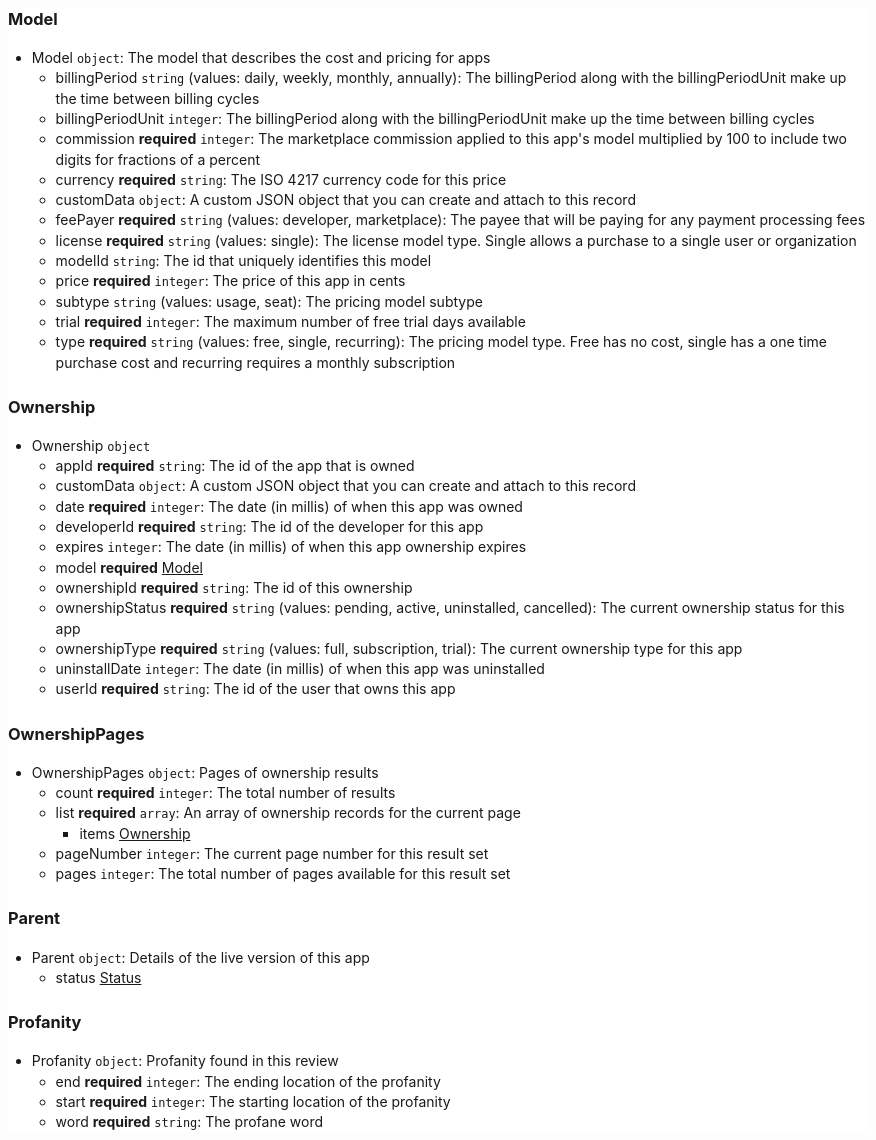 ### Model
* Model `object`: The model that describes the cost and pricing for apps
  * billingPeriod `string` (values: daily, weekly, monthly, annually): The billingPeriod along with the billingPeriodUnit make up the time between billing cycles
  * billingPeriodUnit `integer`: The billingPeriod along with the billingPeriodUnit make up the time between billing cycles
  * commission **required** `integer`: The marketplace commission applied to this app's model multiplied by 100 to include two digits for fractions of a percent
  * currency **required** `string`: The ISO 4217 currency code for this price
  * customData `object`: A custom JSON object that you can create and attach to this record
  * feePayer **required** `string` (values: developer, marketplace): The payee that will be paying for any payment processing fees
  * license **required** `string` (values: single): The license model type. Single allows a purchase to a single user or organization
  * modelId `string`: The id that uniquely identifies this model
  * price **required** `integer`: The price of this app in cents
  * subtype `string` (values: usage, seat): The pricing model subtype
  * trial **required** `integer`: The maximum number of free trial days available
  * type **required** `string` (values: free, single, recurring): The pricing model type. Free has no cost, single has a one time purchase cost and recurring requires a monthly subscription

### Ownership
* Ownership `object`
  * appId **required** `string`: The id of the app that is owned
  * customData `object`: A custom JSON object that you can create and attach to this record
  * date **required** `integer`: The date (in millis) of when this app was owned
  * developerId **required** `string`: The id of the developer for this app
  * expires `integer`: The date (in millis) of when this app ownership expires
  * model **required** [Model](#model)
  * ownershipId **required** `string`: The id of this ownership
  * ownershipStatus **required** `string` (values: pending, active, uninstalled, cancelled): The current ownership status for this app
  * ownershipType **required** `string` (values: full, subscription, trial): The current ownership type for this app
  * uninstallDate `integer`: The date (in millis) of when this app was uninstalled
  * userId **required** `string`: The id of the user that owns this app

### OwnershipPages
* OwnershipPages `object`: Pages of ownership results
  * count **required** `integer`: The total number of results
  * list **required** `array`: An array of ownership records for the current page
    * items [Ownership](#ownership)
  * pageNumber `integer`: The current page number for this result set
  * pages `integer`: The total number of pages available for this result set

### Parent
* Parent `object`: Details of the live version of this app
  * status [Status](#status)

### Profanity
* Profanity `object`: Profanity found in this review
  * end **required** `integer`: The ending location of the profanity
  * start **required** `integer`: The starting location of the profanity
  * word **required** `string`: The profane word
